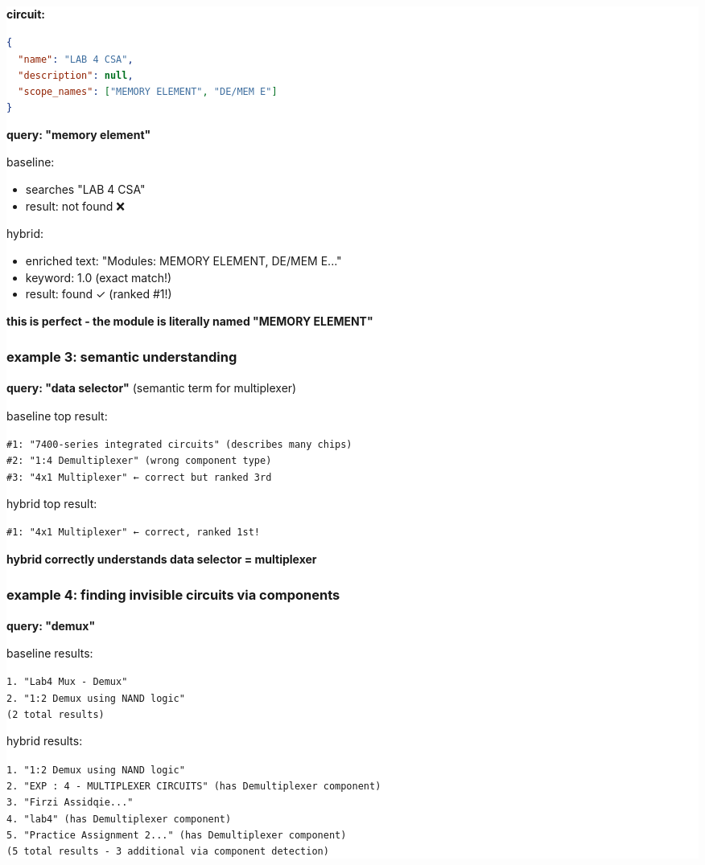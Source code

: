 **circuit:**
```json
{
  "name": "LAB 4 CSA",
  "description": null,
  "scope_names": ["MEMORY ELEMENT", "DE/MEM E"]
}
```

**query: "memory element"**

baseline:
- searches "LAB 4 CSA"
- result: not found ❌

hybrid:
- enriched text: "Modules: MEMORY ELEMENT, DE/MEM E..."
- keyword: 1.0 (exact match!)
- result: found ✓ (ranked #1!)

**this is perfect - the module is literally named "MEMORY ELEMENT"**

### example 3: semantic understanding

**query: "data selector"** (semantic term for multiplexer)

baseline top result:
```
#1: "7400-series integrated circuits" (describes many chips)
#2: "1:4 Demultiplexer" (wrong component type)
#3: "4x1 Multiplexer" ← correct but ranked 3rd
```

hybrid top result:
```
#1: "4x1 Multiplexer" ← correct, ranked 1st!
```

**hybrid correctly understands data selector = multiplexer**

### example 4: finding invisible circuits via components

**query: "demux"**

baseline results:
```
1. "Lab4 Mux - Demux"
2. "1:2 Demux using NAND logic"
(2 total results)
```

hybrid results:
```
1. "1:2 Demux using NAND logic"
2. "EXP : 4 - MULTIPLEXER CIRCUITS" (has Demultiplexer component)
3. "Firzi Assidqie..."
4. "lab4" (has Demultiplexer component)
5. "Practice Assignment 2..." (has Demultiplexer component)
(5 total results - 3 additional via component detection)
```
